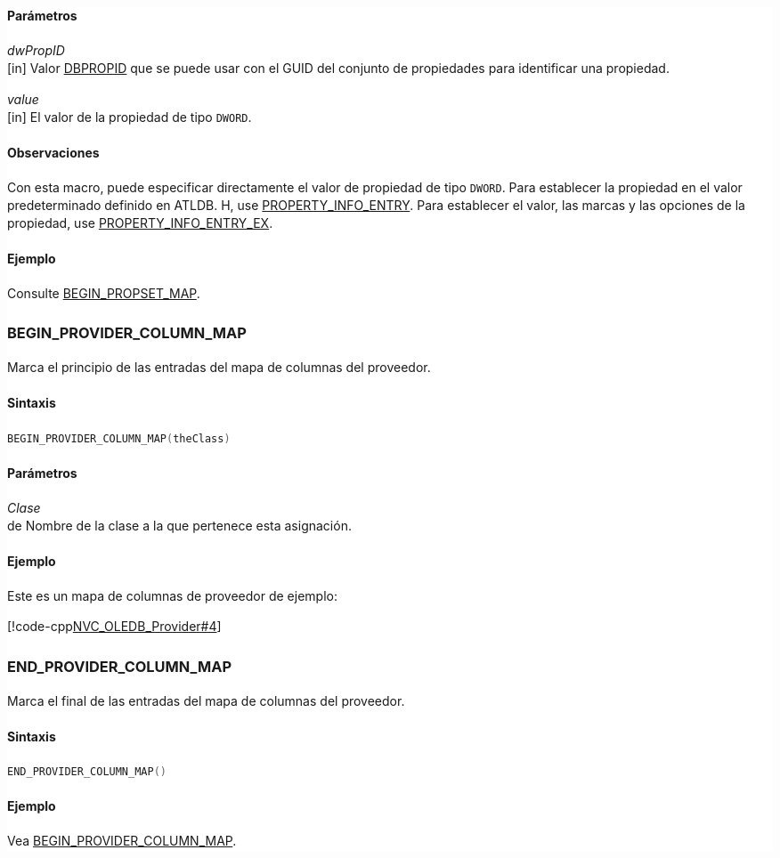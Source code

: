 #### <a name="parameters"></a>Parámetros

*dwPropID*<br/>
[in] Valor [DBPROPID](/previous-versions/windows/desktop/ms723882(v=vs.85)) que se puede usar con el GUID del conjunto de propiedades para identificar una propiedad.

*value*<br/>
[in] El valor de la propiedad de tipo `DWORD`.

#### <a name="remarks"></a>Observaciones

Con esta macro, puede especificar directamente el valor de propiedad de tipo `DWORD`. Para establecer la propiedad en el valor predeterminado definido en ATLDB. H, use [PROPERTY_INFO_ENTRY](../../data/oledb/property-info-entry.md). Para establecer el valor, las marcas y las opciones de la propiedad, use [PROPERTY_INFO_ENTRY_EX](../../data/oledb/property-info-entry-ex.md).

#### <a name="example"></a>Ejemplo

Consulte [BEGIN_PROPSET_MAP](../../data/oledb/begin-propset-map.md).

### <a name="begin_provider_column_map"></a><a name="begin_provider_column_map"></a>BEGIN_PROVIDER_COLUMN_MAP

Marca el principio de las entradas del mapa de columnas del proveedor.

#### <a name="syntax"></a>Sintaxis

```cpp
BEGIN_PROVIDER_COLUMN_MAP(theClass)
```

#### <a name="parameters"></a>Parámetros

*Clase*<br/>
de Nombre de la clase a la que pertenece esta asignación.

#### <a name="example"></a>Ejemplo

Este es un mapa de columnas de proveedor de ejemplo:

[!code-cpp[NVC_OLEDB_Provider#4](../../data/oledb/codesnippet/cpp/begin-provider-column-map_1.h)]

### <a name="end_provider_column_map"></a><a name="end_provider_column_map"></a>END_PROVIDER_COLUMN_MAP

Marca el final de las entradas del mapa de columnas del proveedor.

#### <a name="syntax"></a>Sintaxis

```cpp
END_PROVIDER_COLUMN_MAP()
```

#### <a name="example"></a>Ejemplo

Vea [BEGIN_PROVIDER_COLUMN_MAP](../../data/oledb/begin-provider-column-map.md).
